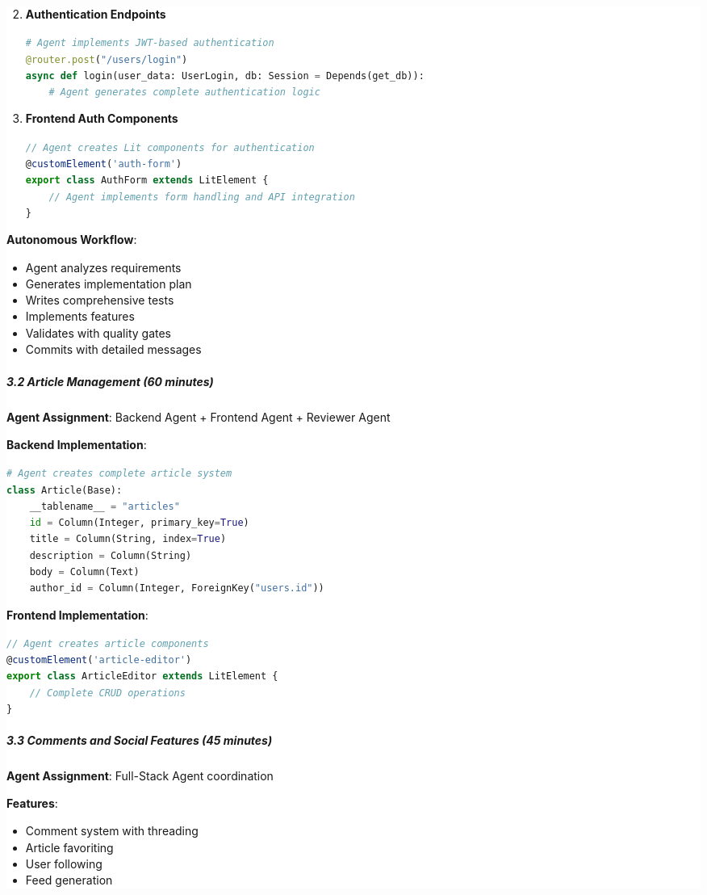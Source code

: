 2. **Authentication Endpoints**
   ```python
   # Agent implements JWT-based authentication
   @router.post("/users/login")
   async def login(user_data: UserLogin, db: Session = Depends(get_db)):
       # Agent generates complete authentication logic
   ```

3. **Frontend Auth Components**
   ```typescript
   // Agent creates Lit components for authentication
   @customElement('auth-form')
   export class AuthForm extends LitElement {
       // Agent implements form handling and API integration
   }
   ```

**Autonomous Workflow**:
- Agent analyzes requirements
- Generates implementation plan
- Writes comprehensive tests
- Implements features
- Validates with quality gates
- Commits with detailed messages

##### 3.2 Article Management (60 minutes)
**Agent Assignment**: Backend Agent + Frontend Agent + Reviewer Agent

**Backend Implementation**:
```python
# Agent creates complete article system
class Article(Base):
    __tablename__ = "articles"
    id = Column(Integer, primary_key=True)
    title = Column(String, index=True)
    description = Column(String)
    body = Column(Text)
    author_id = Column(Integer, ForeignKey("users.id"))
```

**Frontend Implementation**:
```typescript
// Agent creates article components
@customElement('article-editor')
export class ArticleEditor extends LitElement {
    // Complete CRUD operations
}
```

##### 3.3 Comments and Social Features (45 minutes)
**Agent Assignment**: Full-Stack Agent coordination

**Features**:
- Comment system with threading
- Article favoriting
- User following
- Feed generation
